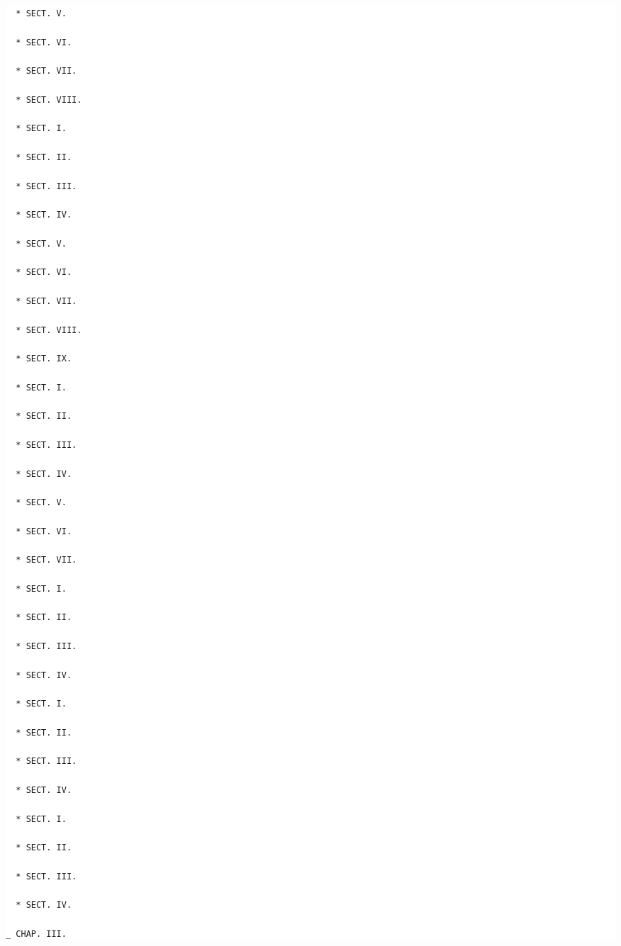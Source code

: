       * SECT. V.

      * SECT. VI.

      * SECT. VII.

      * SECT. VIII.

      * SECT. I.

      * SECT. II.

      * SECT. III.

      * SECT. IV.

      * SECT. V.

      * SECT. VI.

      * SECT. VII.

      * SECT. VIII.

      * SECT. IX.

      * SECT. I.

      * SECT. II.

      * SECT. III.

      * SECT. IV.

      * SECT. V.

      * SECT. VI.

      * SECT. VII.

      * SECT. I.

      * SECT. II.

      * SECT. III.

      * SECT. IV.

      * SECT. I.

      * SECT. II.

      * SECT. III.

      * SECT. IV.

      * SECT. I.

      * SECT. II.

      * SECT. III.

      * SECT. IV.

    _ CHAP. III.
